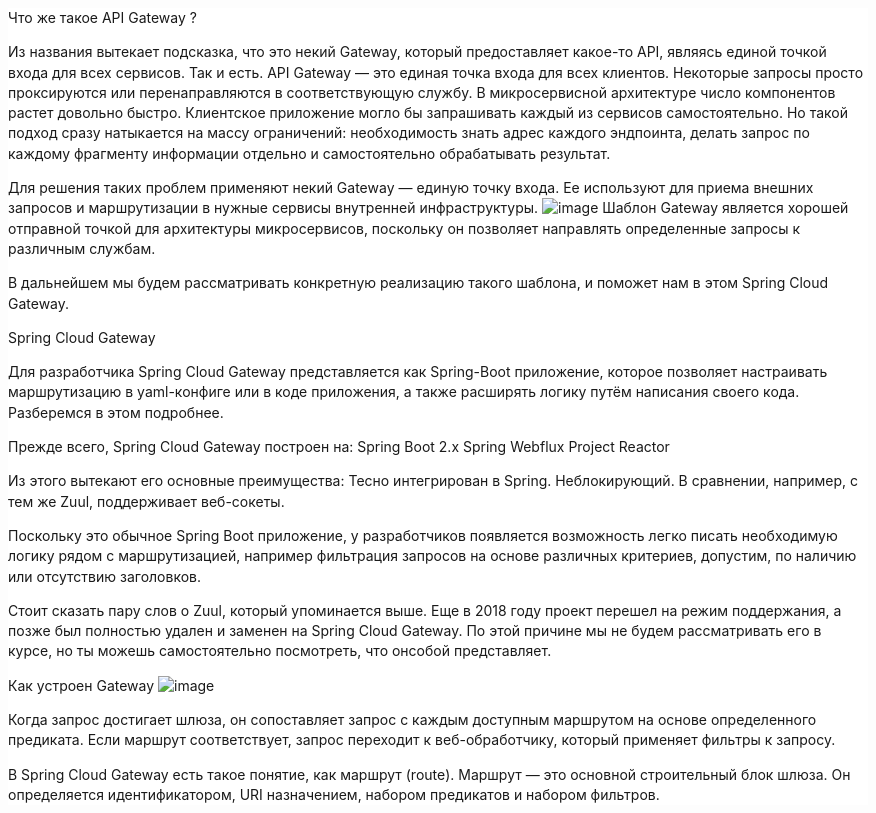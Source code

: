 Что же такое API Gateway ?

Из названия вытекает подсказка, что это некий Gateway, который предоставляет какое-то API, являясь единой точкой входа для всех сервисов. Так и есть.
API Gateway — это единая точка входа для всех клиентов. Некоторые запросы просто проксируются или перенаправляются в соответствующую службу.
В микросервисной архитектуре число компонентов растет довольно быстро.
Клиентское приложение могло бы запрашивать каждый из сервисов самостоятельно. Но такой подход сразу натыкается на массу ограничений: необходимость знать адрес каждого эндпоинта, делать запрос по каждому фрагменту информации отдельно и самостоятельно обрабатывать результат.

Для решения таких проблем применяют некий Gateway — единую точку входа. Ее используют для приема внешних запросов и маршрутизации в нужные сервисы внутренней инфраструктуры.
![image](https://github.com/Nekipel/API-gateway/assets/88710417/350111c1-21ac-449e-b1cf-54322a33d3c0)
Шаблон Gateway является хорошей отправной точкой для архитектуры микросервисов, поскольку он позволяет направлять определенные запросы к различным службам.

В дальнейшем мы будем рассматривать конкретную реализацию такого шаблона, и поможет нам в этом  Spring Cloud Gateway.


Spring Cloud Gateway

Для разработчика Spring Cloud Gateway представляется как Spring-Boot приложение, которое позволяет настраивать маршрутизацию в yaml-конфиге или в коде приложения, а также расширять логику путём написания своего кода. Разберемся в этом подробнее.

Прежде всего, Spring Cloud Gateway построен на:
Spring Boot 2.x
Spring Webflux
Project Reactor

Из этого вытекают его основные преимущества:
Тесно интегрирован в Spring.
Неблокирующий.
В сравнении, например, с тем же Zuul, поддерживает веб-сокеты.

Поскольку это обычное Spring Boot приложение, у разработчиков появляется возможность легко писать необходимую логику рядом с маршрутизацией, например фильтрация запросов на основе различных критериев, допустим, по  наличию или отсутствию заголовков.

Стоит сказать пару слов о Zuul, который упоминается выше.
Еще в 2018 году проект перешел на режим поддержания, а позже был полностью удален и заменен на Spring Cloud Gateway. По этой причине мы не будем рассматривать его в курсе, но ты можешь самостоятельно посмотреть, что онсобой представляет.

Как устроен Gateway
![image](https://github.com/Nekipel/API-gateway/assets/88710417/136cba5d-ebcb-44af-bbc1-ce8636085a3c)

Когда запрос достигает шлюза, он сопоставляет запрос с каждым доступным маршрутом на основе определенного предиката. Если маршрут соответствует, запрос переходит к веб-обработчику, который применяет фильтры к запросу.

В Spring Cloud Gateway есть такое понятие, как маршрут (route). Маршрут — это основной строительный блок шлюза. Он определяется идентификатором, URI назначением, набором предикатов и набором фильтров.
